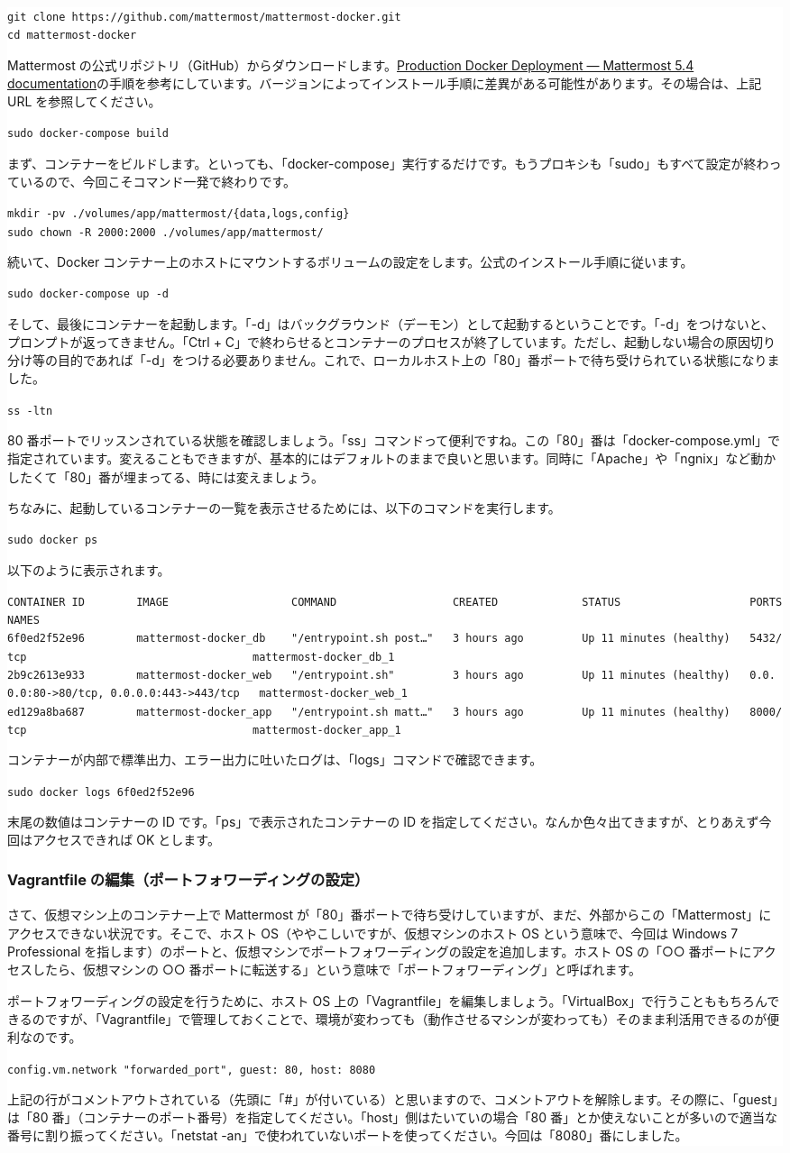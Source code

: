     git clone https://github.com/mattermost/mattermost-docker.git
    cd mattermost-docker

Mattermost の公式リポジトリ（GitHub）からダウンロードします。[Production Docker Deployment — Mattermost 5.4 documentation](https://docs.mattermost.com/install/prod-docker.html)の手順を参考にしています。バージョンによってインストール手順に差異がある可能性があります。その場合は、上記 URL を参照してください。

    sudo docker-compose build

まず、コンテナーをビルドします。といっても、「docker-compose」実行するだけです。もうプロキシも「sudo」もすべて設定が終わっているので、今回こそコマンド一発で終わりです。

    mkdir -pv ./volumes/app/mattermost/{data,logs,config}
    sudo chown -R 2000:2000 ./volumes/app/mattermost/

続いて、Docker コンテナー上のホストにマウントするボリュームの設定をします。公式のインストール手順に従います。

    sudo docker-compose up -d

そして、最後にコンテナーを起動します。「-d」はバックグラウンド（デーモン）として起動するということです。「-d」をつけないと、プロンプトが返ってきません。「Ctrl + C」で終わらせるとコンテナーのプロセスが終了しています。ただし、起動しない場合の原因切り分け等の目的であれば「-d」をつける必要ありません。これで、ローカルホスト上の「80」番ポートで待ち受けられている状態になりました。

    ss -ltn

80 番ポートでリッスンされている状態を確認しましょう。「ss」コマンドって便利ですね。この「80」番は「docker-compose.yml」で指定されています。変えることもできますが、基本的にはデフォルトのままで良いと思います。同時に「Apache」や「ngnix」など動かしたくて「80」番が埋まってる、時には変えましょう。

ちなみに、起動しているコンテナーの一覧を表示させるためには、以下のコマンドを実行します。

    sudo docker ps

以下のように表示されます。

    CONTAINER ID        IMAGE                   COMMAND                  CREATED             STATUS                    PORTS                                      NAMES
    6f0ed2f52e96        mattermost-docker_db    "/entrypoint.sh post…"   3 hours ago         Up 11 minutes (healthy)   5432/tcp                                   mattermost-docker_db_1
    2b9c2613e933        mattermost-docker_web   "/entrypoint.sh"         3 hours ago         Up 11 minutes (healthy)   0.0.0.0:80->80/tcp, 0.0.0.0:443->443/tcp   mattermost-docker_web_1
    ed129a8ba687        mattermost-docker_app   "/entrypoint.sh matt…"   3 hours ago         Up 11 minutes (healthy)   8000/tcp                                   mattermost-docker_app_1

コンテナーが内部で標準出力、エラー出力に吐いたログは、「logs」コマンドで確認できます。

    sudo docker logs 6f0ed2f52e96

末尾の数値はコンテナーの ID です。「ps」で表示されたコンテナーの ID を指定してください。なんか色々出てきますが、とりあえず今回はアクセスできれば OK とします。

### Vagrantfile の編集（ポートフォワーディングの設定）

さて、仮想マシン上のコンテナー上で Mattermost が「80」番ポートで待ち受けしていますが、まだ、外部からこの「Mattermost」にアクセスできない状況です。そこで、ホスト OS（ややこしいですが、仮想マシンのホスト OS という意味で、今回は Windows 7 Professional を指します）のポートと、仮想マシンでポートフォワーディングの設定を追加します。ホスト OS の「○○ 番ポートにアクセスしたら、仮想マシンの ○○ 番ポートに転送する」という意味で「ポートフォワーディング」と呼ばれます。

ポートフォワーディングの設定を行うために、ホスト OS 上の「Vagrantfile」を編集しましょう。「VirtualBox」で行うことももちろんできるのですが、「Vagrantfile」で管理しておくことで、環境が変わっても（動作させるマシンが変わっても）そのまま利活用できるのが便利なのです。

    config.vm.network "forwarded_port", guest: 80, host: 8080

上記の行がコメントアウトされている（先頭に「#」が付いている）と思いますので、コメントアウトを解除します。その際に、「guest」は「80 番」（コンテナーのポート番号）を指定してください。「host」側はたいていの場合「80 番」とか使えないことが多いので適当な番号に割り振ってください。「netstat -an」で使われていないポートを使ってください。今回は「8080」番にしました。
